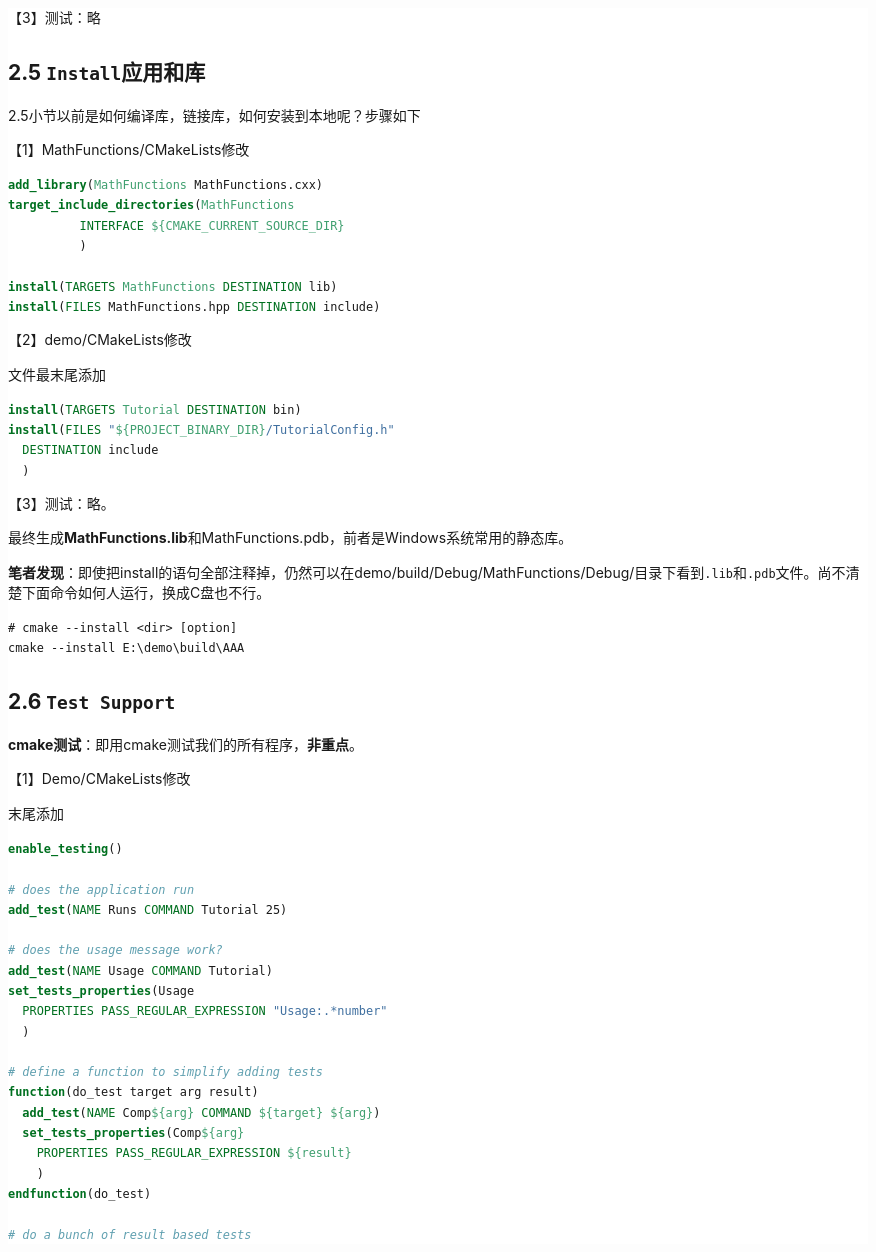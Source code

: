 【3】测试：略

## 2.5 `Install`应用和库

2.5小节以前是如何编译库，链接库，如何安装到本地呢？步骤如下

【1】MathFunctions/CMakeLists修改

```cmake
add_library(MathFunctions MathFunctions.cxx)
target_include_directories(MathFunctions
          INTERFACE ${CMAKE_CURRENT_SOURCE_DIR}
          )

install(TARGETS MathFunctions DESTINATION lib)
install(FILES MathFunctions.hpp DESTINATION include)
```

【2】demo/CMakeLists修改

文件最末尾添加

```cmake
install(TARGETS Tutorial DESTINATION bin)
install(FILES "${PROJECT_BINARY_DIR}/TutorialConfig.h"
  DESTINATION include
  )
```

【3】测试：略。

最终生成**MathFunctions.lib**和MathFunctions.pdb，前者是Windows系统常用的静态库。

**笔者发现**：即使把install的语句全部注释掉，仍然可以在demo/build/Debug/MathFunctions/Debug/目录下看到`.lib`和`.pdb`文件。尚不清楚下面命令如何人运行，换成C盘也不行。

```
# cmake --install <dir> [option]
cmake --install E:\demo\build\AAA 
```

## 2.6 `Test Support`

**cmake测试**：即用cmake测试我们的所有程序，**非重点**。

【1】Demo/CMakeLists修改

末尾添加

```cmake
enable_testing()

# does the application run
add_test(NAME Runs COMMAND Tutorial 25)

# does the usage message work?
add_test(NAME Usage COMMAND Tutorial)
set_tests_properties(Usage
  PROPERTIES PASS_REGULAR_EXPRESSION "Usage:.*number"
  )

# define a function to simplify adding tests
function(do_test target arg result)
  add_test(NAME Comp${arg} COMMAND ${target} ${arg})
  set_tests_properties(Comp${arg}
    PROPERTIES PASS_REGULAR_EXPRESSION ${result}
    )
endfunction(do_test)

# do a bunch of result based tests
```